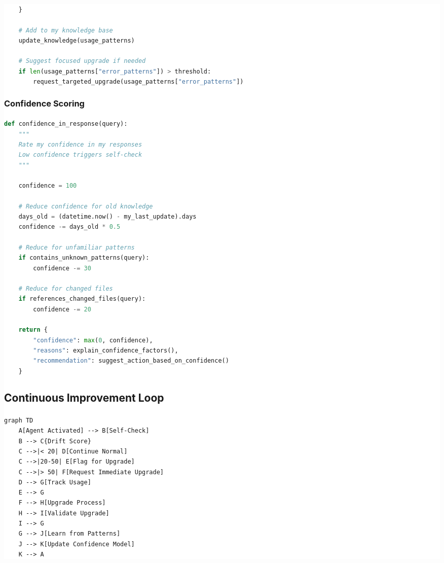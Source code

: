 ```python
    }
    
    # Add to my knowledge base
    update_knowledge(usage_patterns)
    
    # Suggest focused upgrade if needed
    if len(usage_patterns["error_patterns"]) > threshold:
        request_targeted_upgrade(usage_patterns["error_patterns"])
```

### Confidence Scoring
```python
def confidence_in_response(query):
    """
    Rate my confidence in my responses
    Low confidence triggers self-check
    """
    
    confidence = 100
    
    # Reduce confidence for old knowledge
    days_old = (datetime.now() - my_last_update).days
    confidence -= days_old * 0.5
    
    # Reduce for unfamiliar patterns
    if contains_unknown_patterns(query):
        confidence -= 30
    
    # Reduce for changed files
    if references_changed_files(query):
        confidence -= 20
    
    return {
        "confidence": max(0, confidence),
        "reasons": explain_confidence_factors(),
        "recommendation": suggest_action_based_on_confidence()
    }
```

## Continuous Improvement Loop

```mermaid
graph TD
    A[Agent Activated] --> B[Self-Check]
    B --> C{Drift Score}
    C -->|< 20| D[Continue Normal]
    C -->|20-50| E[Flag for Upgrade]
    C -->|> 50| F[Request Immediate Upgrade]
    D --> G[Track Usage]
    E --> G
    F --> H[Upgrade Process]
    H --> I[Validate Upgrade]
    I --> G
    G --> J[Learn from Patterns]
    J --> K[Update Confidence Model]
    K --> A
```
